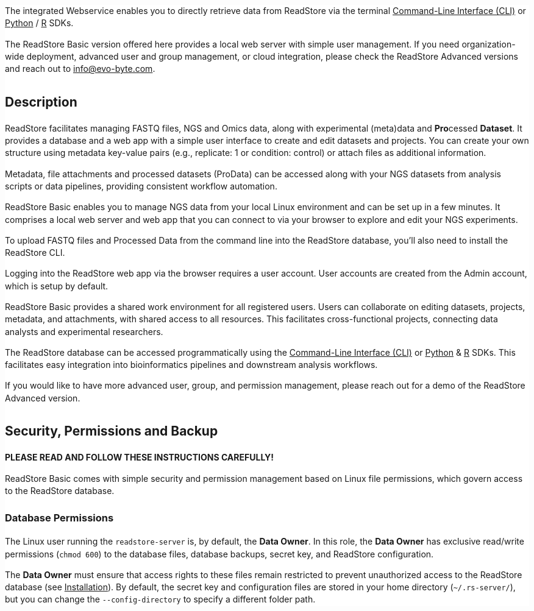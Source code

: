 The integrated Webservice enables you to directly retrieve data from ReadStore via the terminal [Command-Line Interface (CLI)](#https://github.com/EvobyteDigitalBiology/readstore-cli) or [Python](#https://github.com/EvobyteDigitalBiology/pyreadstore) / [R](#https://github.com/EvobyteDigitalBiology/r-readstore) SDKs.

The ReadStore Basic version offered here provides a local web server with simple user management. If you need organization-wide deployment, advanced user and group management, or cloud integration, please check the ReadStore Advanced versions and reach out to info@evo-byte.com.

## Description

ReadStore facilitates managing FASTQ files, NGS and Omics data, along with experimental (meta)data and **Pro**cessed **Dataset**. It provides a database and a web app with a simple user interface to create and edit datasets and projects. You can create your own structure using metadata key-value pairs (e.g., replicate: 1 or condition: control) or attach files as additional information.

Metadata, file attachments and processed datasets (ProData) can be accessed along with your NGS datasets from analysis scripts or data pipelines, providing consistent workflow automation.

ReadStore Basic enables you to manage NGS data from your local Linux environment and can be set up in a few minutes. It comprises a local web server and web app that you can connect to via your browser to explore and edit your NGS experiments.

To upload FASTQ files and Processed Data from the command line into the ReadStore database, you’ll also need to install the ReadStore CLI.

Logging into the ReadStore web app via the browser requires a user account. User accounts are created from the Admin account, which is setup by default.

ReadStore Basic provides a shared work environment for all registered users. Users can collaborate on editing datasets, projects, metadata, and attachments, with shared access to all resources. This facilitates cross-functional projects, connecting data analysts and experimental researchers.

The ReadStore database can be accessed programmatically using the [Command-Line Interface (CLI)](#https://github.com/EvobyteDigitalBiology/readstore-cli) or [Python](#https://github.com/EvobyteDigitalBiology/pyreadstore) & [R](#https://github.com/EvobyteDigitalBiology/r-readstore) SDKs. This facilitates easy integration into bioinformatics pipelines and downstream analysis workflows.

If you would like to have more advanced user, group, and permission management, please reach out for a demo of the ReadStore Advanced version.

## Security, Permissions and Backup<a id="backup"></a>

**PLEASE READ AND FOLLOW THESE INSTRUCTIONS CAREFULLY!**

ReadStore Basic comes with simple security and permission management based on Linux file permissions, which govern access to the ReadStore database.

### Database Permissions <a id="permission"></a>

The Linux user running the `readstore-server` is, by default, the **Data Owner**. In this role, the **Data Owner** has exclusive read/write permissions (`chmod 600`) to the database files, database backups, secret key, and ReadStore configuration.

The **Data Owner** must ensure that access rights to these files remain restricted to prevent unauthorized access to the ReadStore database (see [Installation](#installation)). By default, the secret key and configuration files are stored in your home directory (`~/.rs-server/`), but you can change the `--config-directory` to specify a different folder path.
